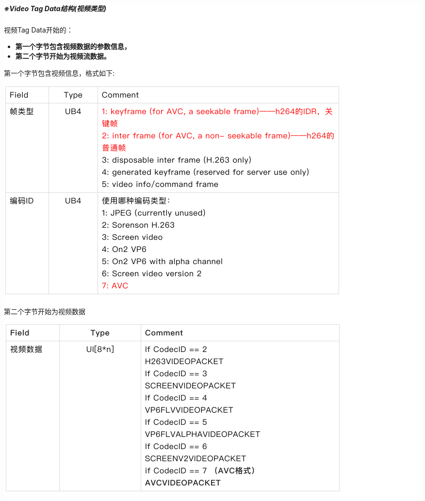 

##### ※Video Tag Data结构(视频类型)

视频Tag Data开始的： 

- **第⼀个字节包含视频数据的参数信息，** 
- **第⼆个字节开始为视频流数据。**



第⼀个字节包含视频信息，格式如下:

![image-20231205102815642](markdownimage/image-20231205102815642.png)



第⼆个字节开始为视频数据

![image-20231205102834150](markdownimage/image-20231205102834150.png)
